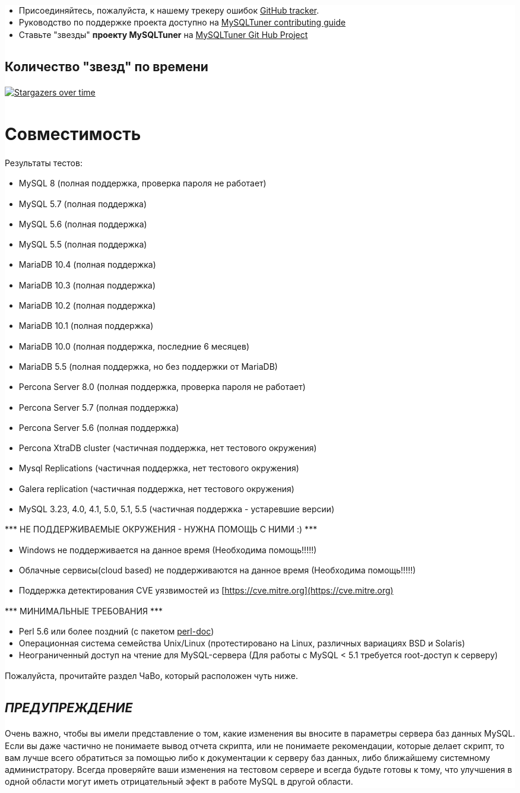 * Присоединяйтесь, пожалуйста, к нашему трекеру ошибок [GitHub tracker](https://github.com/major/MySQLTuner-perl/issues).
* Руководство по поддержке проекта доступно на [MySQLTuner contributing guide](https://github.com/major/MySQLTuner-perl/blob/master/CONTRIBUTING.md)
* Ставьте "звезды" **проекту MySQLTuner** на [MySQLTuner Git Hub Project](https://github.com/major/MySQLTuner-perl)

## Количество "звезд" по времени

[![Stargazers over time](https://starchart.cc/major/MySQLTuner-perl.svg)](https://starchart.cc/major/MySQLTuner-perl)

Совместимость
====
Результаты тестов:
* MySQL 8   (полная поддержка, проверка пароля не работает)
* MySQL 5.7 (полная поддержка)
* MySQL 5.6 (полная поддержка)
* MySQL 5.5 (полная поддержка)
* MariaDB 10.4 (полная поддержка)
* MariaDB 10.3 (полная поддержка)
* MariaDB 10.2 (полная поддержка)
* MariaDB 10.1 (полная поддержка)
* MariaDB 10.0 (полная поддержка, последние 6 месяцeв)
* MariaDB 5.5  (полная поддержка, но без поддержки от MariaDB)
* Percona Server 8.0 (полная поддержка, проверка пароля не работает)
* Percona Server 5.7 (полная поддержка)
* Percona Server 5.6 (полная поддержка)
* Percona XtraDB cluster (частичная поддержка, нет тестового окружения)

* Mysql Replications (частичная поддержка, нет тестового окружения)
* Galera replication (частичная поддержка, нет тестового окружения)

* MySQL 3.23, 4.0, 4.1, 5.0, 5.1, 5.5 (частичная поддержка - устаревшие версии)

*** НЕ ПОДДЕРЖИВАЕМЫЕ ОКРУЖЕНИЯ - НУЖНА ПОМОЩЬ С НИМИ :) ***
* Windows не поддерживается на данное время (Необходима помощь!!!!!)
* Облачные сервисы(cloud based) не поддерживаются на данное время (Необходима помощь!!!!!)

* Поддержка детектирования CVE уязвимостей из [https://cve.mitre.org](https://cve.mitre.org)

*** МИНИМАЛЬНЫЕ ТРЕБОВАНИЯ ***

* Perl 5.6 или более поздний (с пакетом [perl-doc](http://search.cpan.org/~dapm/perl-5.14.4/pod/perldoc.pod))
* Операционная система семейства Unix/Linux (протестировано на Linux, различных вариациях BSD и Solaris)
* Неограниченный доступ на чтение для MySQL-сервера (Для работы с MySQL < 5.1 требуется root-доступ к серверу)

Пожалуйста, прочитайте раздел ЧаВо, который расположен чуть ниже.

***ПРЕДУПРЕЖДЕНИЕ***
--
Очень важно, чтобы вы имели представление о том, какие изменения вы
вносите в параметры сервера баз данных MySQL. Если вы даже частично
не понимаете вывод отчета скрипта, или не понимаете рекомендации,
которые делает скрипт, то вам лучше всего обратиться за помощью либо
к документации к серверу баз данных, либо ближайшему системному
администратору. Всегда проверяйте ваши изменения на тестовом сервере
и всегда будьте готовы к тому, что улучшения в одной области могут иметь
отрицательный эфект в работе MySQL в другой области.
